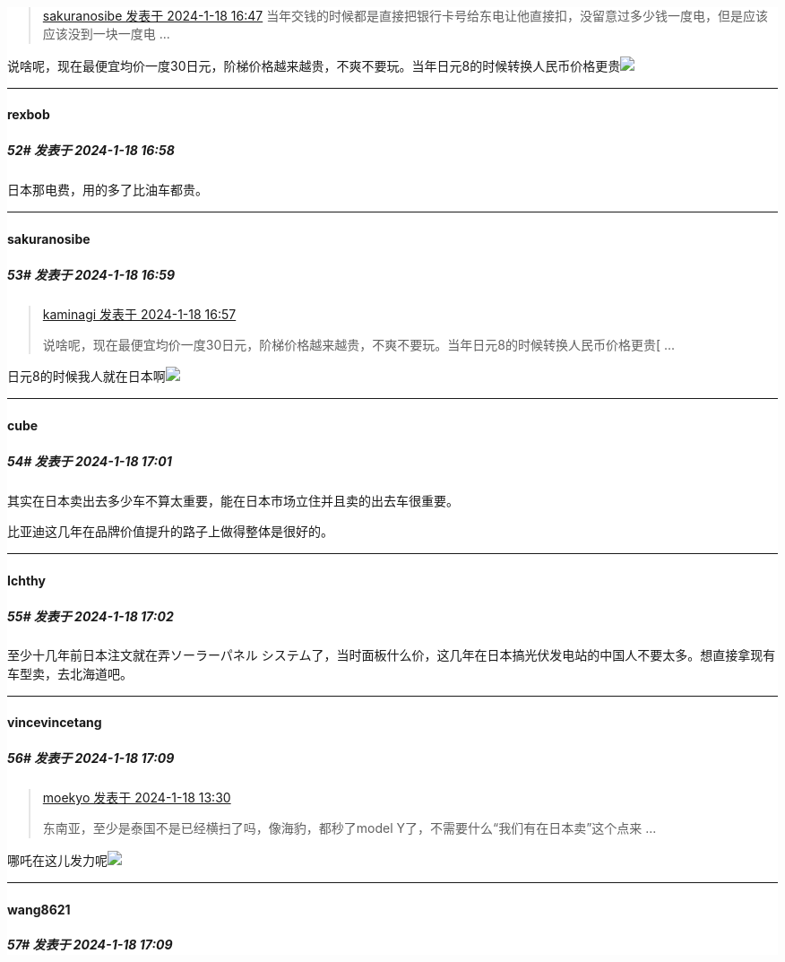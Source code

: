 <blockquote><a href="httphttps://bbs.saraba1st.com/2b/forum.php?mod=redirect&amp;goto=findpost&amp;pid=63690809&amp;ptid=2168447" target="_blank">sakuranosibe 发表于 2024-1-18 16:47</a>
当年交钱的时候都是直接把银行卡号给东电让他直接扣，没留意过多少钱一度电，但是应该应该没到一块一度电 ...</blockquote>
说啥呢，现在最便宜均价一度30日元，阶梯价格越来越贵，不爽不要玩。当年日元8的时候转换人民币价格更贵<img src="https://static.saraba1st.com/image/smiley/face2017/067.png" referrerpolicy="no-referrer">

*****

####  rexbob  
##### 52#       发表于 2024-1-18 16:58

日本那电费，用的多了比油车都贵。

*****

####  sakuranosibe  
##### 53#       发表于 2024-1-18 16:59

<blockquote><a href="httphttps://bbs.saraba1st.com/2b/forum.php?mod=redirect&amp;goto=findpost&amp;pid=63690919&amp;ptid=2168447" target="_blank">kaminagi 发表于 2024-1-18 16:57</a>

说啥呢，现在最便宜均价一度30日元，阶梯价格越来越贵，不爽不要玩。当年日元8的时候转换人民币价格更贵[ ...</blockquote>
日元8的时候我人就在日本啊<img src="https://static.saraba1st.com/image/smiley/face2017/233.png" referrerpolicy="no-referrer">

*****

####  cube  
##### 54#       发表于 2024-1-18 17:01

其实在日本卖出去多少车不算太重要，能在日本市场立住并且卖的出去车很重要。

比亚迪这几年在品牌价值提升的路子上做得整体是很好的。

*****

####  Ichthy  
##### 55#       发表于 2024-1-18 17:02

至少十几年前日本注文就在弄ソーラーパネル システム了，当时面板什么价，这几年在日本搞光伏发电站的中国人不要太多。想直接拿现有车型卖，去北海道吧。

*****

####  vincevincetang  
##### 56#       发表于 2024-1-18 17:09

<blockquote><a href="httphttps://bbs.saraba1st.com/2b/forum.php?mod=redirect&amp;goto=findpost&amp;pid=63688433&amp;ptid=2168447" target="_blank">moekyo 发表于 2024-1-18 13:30</a>

东南亚，至少是泰国不是已经横扫了吗，像海豹，都秒了model Y了，不需要什么“我们有在日本卖”这个点来 ...</blockquote>
哪吒在这儿发力呢<img src="https://static.saraba1st.com/image/smiley/face2017/091.png" referrerpolicy="no-referrer">

*****

####  wang8621  
##### 57#       发表于 2024-1-18 17:09
